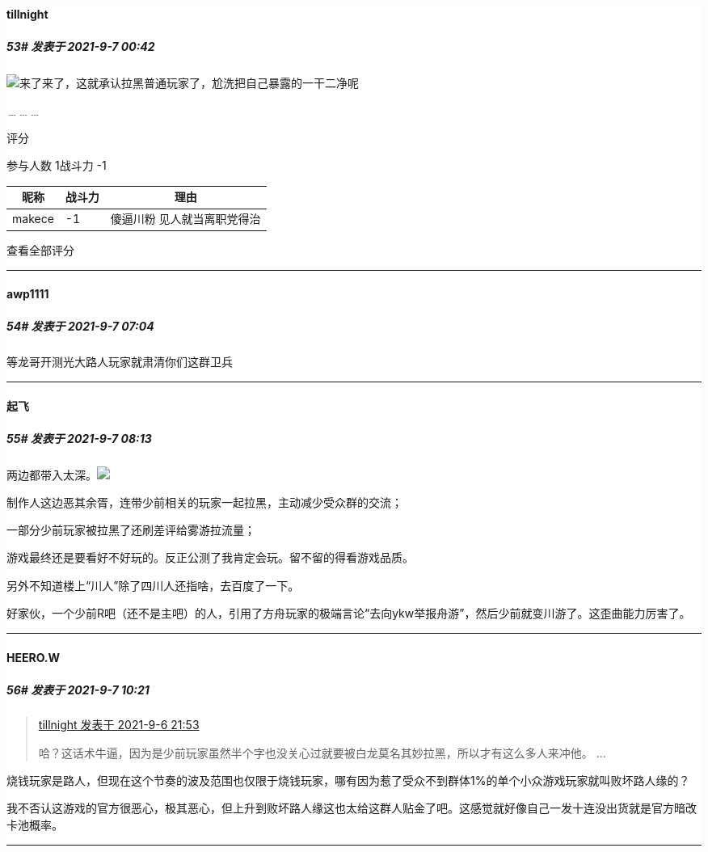 ####  tillnight  
##### 53#       发表于 2021-9-7 00:42

<img src="https://static.saraba1st.com/image/smiley/face2017/048.png" referrerpolicy="no-referrer">来了来了，这就承认拉黑普通玩家了，尬洗把自己暴露的一干二净呢

﹍﹍﹍

评分

 参与人数 1战斗力 -1

|昵称|战斗力|理由|
|----|---|---|
| makece|-1|傻逼川粉 见人就当离职党得治|

查看全部评分

*****

####  awp1111  
##### 54#       发表于 2021-9-7 07:04

等龙哥开测光大路人玩家就肃清你们这群卫兵

*****

####  起飞  
##### 55#       发表于 2021-9-7 08:13

两边都带入太深。<img src="https://static.saraba1st.com/image/smiley/face2017/067.png" referrerpolicy="no-referrer">

制作人这边恶其余胥，连带少前相关的玩家一起拉黑，主动减少受众群的交流；

一部分少前玩家被拉黑了还刷差评给雾游拉流量；

游戏最终还是要看好不好玩的。反正公测了我肯定会玩。留不留的得看游戏品质。

另外不知道楼上“川人”除了四川人还指啥，去百度了一下。

好家伙，一个少前R吧（还不是主吧）的人，引用了方舟玩家的极端言论“去向ykw举报舟游”，然后少前就变川游了。这歪曲能力厉害了。

*****

####  HEERO.W  
##### 56#       发表于 2021-9-7 10:21

<blockquote><a href="httphttps://bbs.saraba1st.com/2b/forum.php?mod=redirect&amp;goto=findpost&amp;pid=52644369&amp;ptid=2016298" target="_blank">tillnight 发表于 2021-9-6 21:53</a>

哈？这话术牛逼，因为是少前玩家虽然半个字也没关心过就要被白龙莫名其妙拉黑，所以才有这么多人来冲他。 ...</blockquote>
烧钱玩家是路人，但现在这个节奏的波及范围也仅限于烧钱玩家，哪有因为惹了受众不到群体1%的单个小众游戏玩家就叫败坏路人缘的？

我不否认这游戏的官方很恶心，极其恶心，但上升到败坏路人缘这也太给这群人贴金了吧。这感觉就好像自己一发十连没出货就是官方暗改卡池概率。

*****
